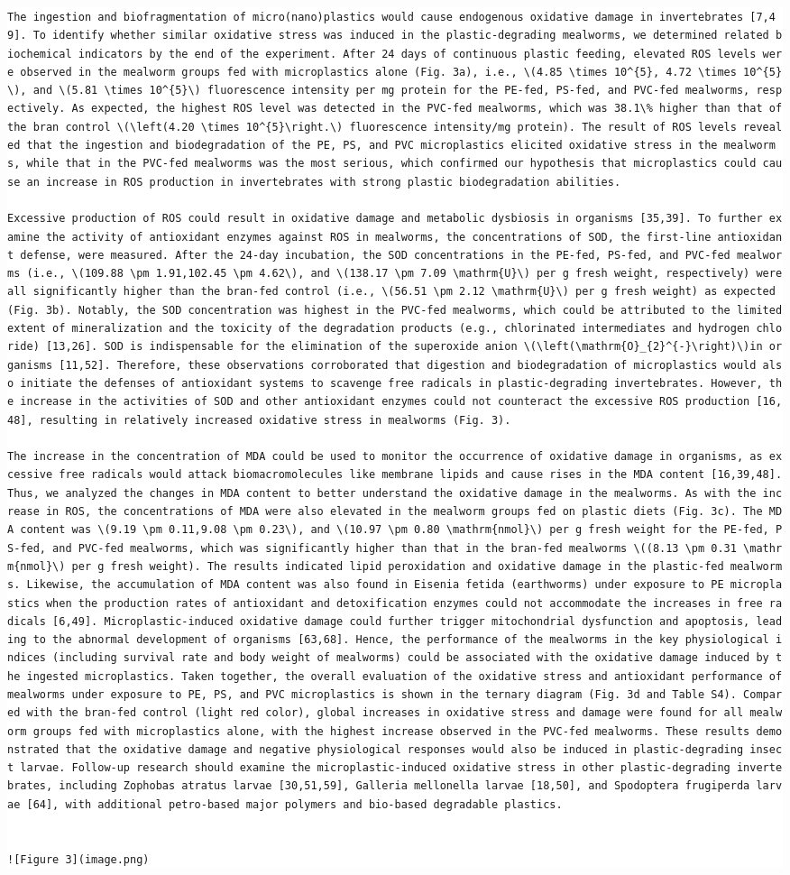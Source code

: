 ```
The ingestion and biofragmentation of micro(nano)plastics would cause endogenous oxidative damage in invertebrates [7,49]. To identify whether similar oxidative stress was induced in the plastic-degrading mealworms, we determined related biochemical indicators by the end of the experiment. After 24 days of continuous plastic feeding, elevated ROS levels were observed in the mealworm groups fed with microplastics alone (Fig. 3a), i.e., \(4.85 \times 10^{5}, 4.72 \times 10^{5}\), and \(5.81 \times 10^{5}\) fluorescence intensity per mg protein for the PE-fed, PS-fed, and PVC-fed mealworms, respectively. As expected, the highest ROS level was detected in the PVC-fed mealworms, which was 38.1\% higher than that of the bran control \(\left(4.20 \times 10^{5}\right.\) fluorescence intensity/mg protein). The result of ROS levels revealed that the ingestion and biodegradation of the PE, PS, and PVC microplastics elicited oxidative stress in the mealworms, while that in the PVC-fed mealworms was the most serious, which confirmed our hypothesis that microplastics could cause an increase in ROS production in invertebrates with strong plastic biodegradation abilities.

Excessive production of ROS could result in oxidative damage and metabolic dysbiosis in organisms [35,39]. To further examine the activity of antioxidant enzymes against ROS in mealworms, the concentrations of SOD, the first-line antioxidant defense, were measured. After the 24-day incubation, the SOD concentrations in the PE-fed, PS-fed, and PVC-fed mealworms (i.e., \(109.88 \pm 1.91,102.45 \pm 4.62\), and \(138.17 \pm 7.09 \mathrm{U}\) per g fresh weight, respectively) were all significantly higher than the bran-fed control (i.e., \(56.51 \pm 2.12 \mathrm{U}\) per g fresh weight) as expected (Fig. 3b). Notably, the SOD concentration was highest in the PVC-fed mealworms, which could be attributed to the limited extent of mineralization and the toxicity of the degradation products (e.g., chlorinated intermediates and hydrogen chloride) [13,26]. SOD is indispensable for the elimination of the superoxide anion \(\left(\mathrm{O}_{2}^{-}\right)\)in organisms [11,52]. Therefore, these observations corroborated that digestion and biodegradation of microplastics would also initiate the defenses of antioxidant systems to scavenge free radicals in plastic-degrading invertebrates. However, the increase in the activities of SOD and other antioxidant enzymes could not counteract the excessive ROS production [16,48], resulting in relatively increased oxidative stress in mealworms (Fig. 3).

The increase in the concentration of MDA could be used to monitor the occurrence of oxidative damage in organisms, as excessive free radicals would attack biomacromolecules like membrane lipids and cause rises in the MDA content [16,39,48]. Thus, we analyzed the changes in MDA content to better understand the oxidative damage in the mealworms. As with the increase in ROS, the concentrations of MDA were also elevated in the mealworm groups fed on plastic diets (Fig. 3c). The MDA content was \(9.19 \pm 0.11,9.08 \pm 0.23\), and \(10.97 \pm 0.80 \mathrm{nmol}\) per g fresh weight for the PE-fed, PS-fed, and PVC-fed mealworms, which was significantly higher than that in the bran-fed mealworms \((8.13 \pm 0.31 \mathrm{nmol}\) per g fresh weight). The results indicated lipid peroxidation and oxidative damage in the plastic-fed mealworms. Likewise, the accumulation of MDA content was also found in Eisenia fetida (earthworms) under exposure to PE microplastics when the production rates of antioxidant and detoxification enzymes could not accommodate the increases in free radicals [6,49]. Microplastic-induced oxidative damage could further trigger mitochondrial dysfunction and apoptosis, leading to the abnormal development of organisms [63,68]. Hence, the performance of the mealworms in the key physiological indices (including survival rate and body weight of mealworms) could be associated with the oxidative damage induced by the ingested microplastics. Taken together, the overall evaluation of the oxidative stress and antioxidant performance of mealworms under exposure to PE, PS, and PVC microplastics is shown in the ternary diagram (Fig. 3d and Table S4). Compared with the bran-fed control (light red color), global increases in oxidative stress and damage were found for all mealworm groups fed with microplastics alone, with the highest increase observed in the PVC-fed mealworms. These results demonstrated that the oxidative damage and negative physiological responses would also be induced in plastic-degrading insect larvae. Follow-up research should examine the microplastic-induced oxidative stress in other plastic-degrading invertebrates, including Zophobas atratus larvae [30,51,59], Galleria mellonella larvae [18,50], and Spodoptera frugiperda larvae [64], with additional petro-based major polymers and bio-based degradable plastics.


![Figure 3](image.png)
```
